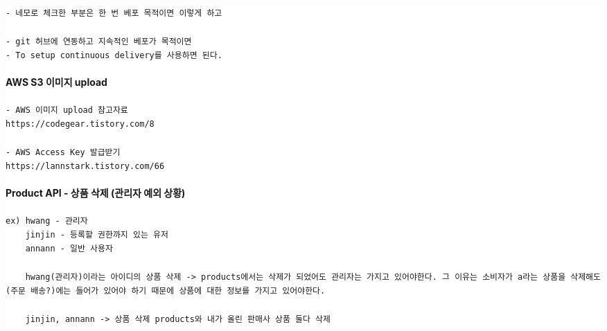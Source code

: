 
    - 네모로 체크한 부분은 한 번 베포 목적이면 이렇게 하고

    - git 허브에 연동하고 지속적인 베포가 목적이면
    - To setup continuous delivery를 사용하면 된다.



#### AWS S3 이미지 upload
    - AWS 이미지 upload 참고자료 
    https://codegear.tistory.com/8
    
    - AWS Access Key 발급받기
    https://lannstark.tistory.com/66


#### Product API - 상품 삭제 (관리자 예외 상황)
    ex) hwang - 관리자
        jinjin - 등록할 권한까지 있는 유저
        annann - 일반 사용자

        hwang(관리자)이라는 아이디의 상품 삭제 -> products에서는 삭제가 되었어도 관리자는 가지고 있어야한다. 그 이유는 소비자가 a라는 상품을 삭제해도 (주문 배송?)에는 들어가 있어야 하기 때문에 상품에 대한 정보를 가지고 있어야한다.

        jinjin, annann -> 상품 삭제 products와 내가 올린 판매사 상품 둘다 삭제

